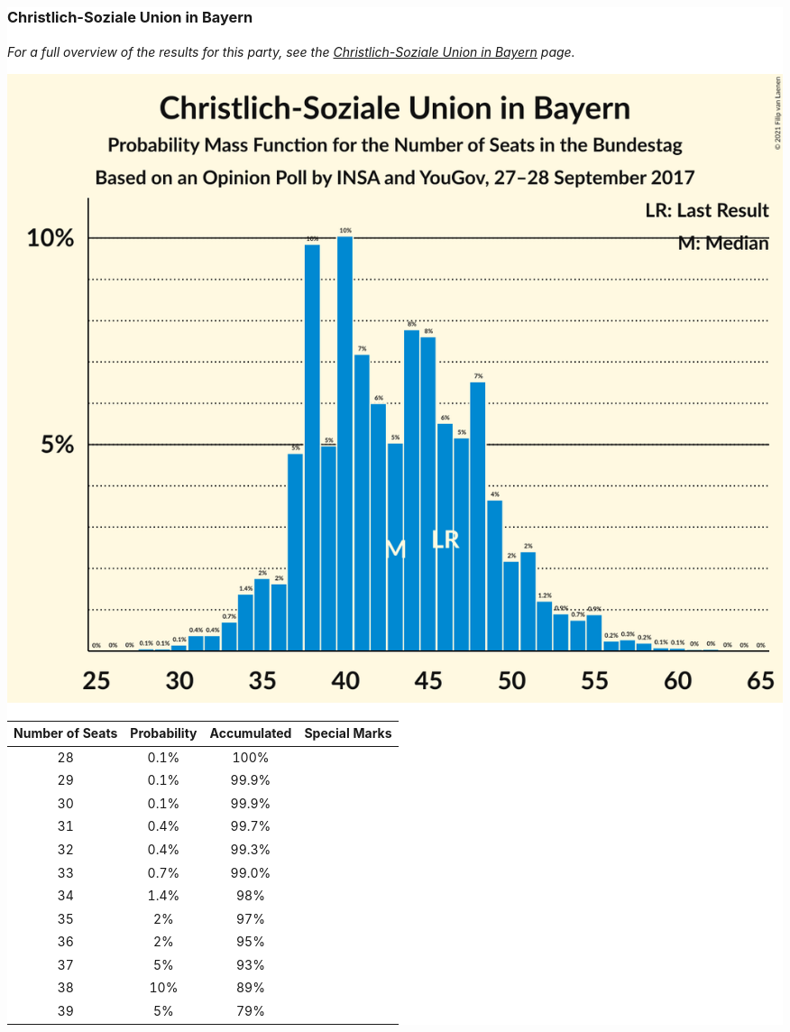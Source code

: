 ### Christlich-Soziale Union in Bayern

*For a full overview of the results for this party, see the [Christlich-Soziale Union in Bayern](party-christlich-sozialeunioninbayern.html) page.*

![Graph with seats probability mass function not yet produced](2017-09-28-INSAandYouGov-seats-pmf-christlich-sozialeunioninbayern.png "Seats Probability Mass Function")

| Number of Seats | Probability | Accumulated | Special Marks |
|:---------------:|:-----------:|:-----------:|:-------------:|
| 28 | 0.1% | 100% |  |
| 29 | 0.1% | 99.9% |  |
| 30 | 0.1% | 99.9% |  |
| 31 | 0.4% | 99.7% |  |
| 32 | 0.4% | 99.3% |  |
| 33 | 0.7% | 99.0% |  |
| 34 | 1.4% | 98% |  |
| 35 | 2% | 97% |  |
| 36 | 2% | 95% |  |
| 37 | 5% | 93% |  |
| 38 | 10% | 89% |  |
| 39 | 5% | 79% |  |